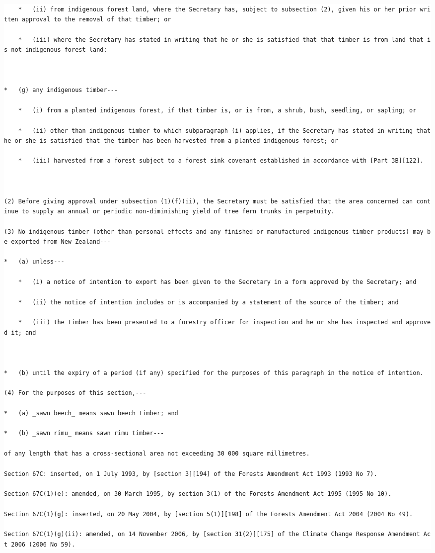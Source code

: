         *   (ii) from indigenous forest land, where the Secretary has, subject to subsection (2), given his or her prior written approval to the removal of that timber; or
        
        *   (iii) where the Secretary has stated in writing that he or she is satisfied that that timber is from land that is not indigenous forest land:
        
        
    
    *   (g) any indigenous timber---
            
        *   (i) from a planted indigenous forest, if that timber is, or is from, a shrub, bush, seedling, or sapling; or
        
        *   (ii) other than indigenous timber to which subparagraph (i) applies, if the Secretary has stated in writing that he or she is satisfied that the timber has been harvested from a planted indigenous forest; or
        
        *   (iii) harvested from a forest subject to a forest sink covenant established in accordance with [Part 3B][122].
        
        
    
    (2) Before giving approval under subsection (1)(f)(ii), the Secretary must be satisfied that the area concerned can continue to supply an annual or periodic non-diminishing yield of tree fern trunks in perpetuity.
    
    (3) No indigenous timber (other than personal effects and any finished or manufactured indigenous timber products) may be exported from New Zealand---
        
    *   (a) unless---
            
        *   (i) a notice of intention to export has been given to the Secretary in a form approved by the Secretary; and
        
        *   (ii) the notice of intention includes or is accompanied by a statement of the source of the timber; and
        
        *   (iii) the timber has been presented to a forestry officer for inspection and he or she has inspected and approved it; and
        
        
    
    *   (b) until the expiry of a period (if any) specified for the purposes of this paragraph in the notice of intention.
    
    (4) For the purposes of this section,---
        
    *   (a) _sawn beech_ means sawn beech timber; and
    
    *   (b) _sawn rimu_ means sawn rimu timber---
    
    of any length that has a cross-sectional area not exceeding 30 000 square millimetres.
    
    Section 67C: inserted, on 1 July 1993, by [section 3][194] of the Forests Amendment Act 1993 (1993 No 7).
    
    Section 67C(1)(e): amended, on 30 March 1995, by section 3(1) of the Forests Amendment Act 1995 (1995 No 10).
    
    Section 67C(1)(g): inserted, on 20 May 2004, by [section 5(1)][198] of the Forests Amendment Act 2004 (2004 No 49).
    
    Section 67C(1)(g)(ii): amended, on 14 November 2006, by [section 31(2)][175] of the Climate Change Response Amendment Act 2006 (2006 No 59).
    